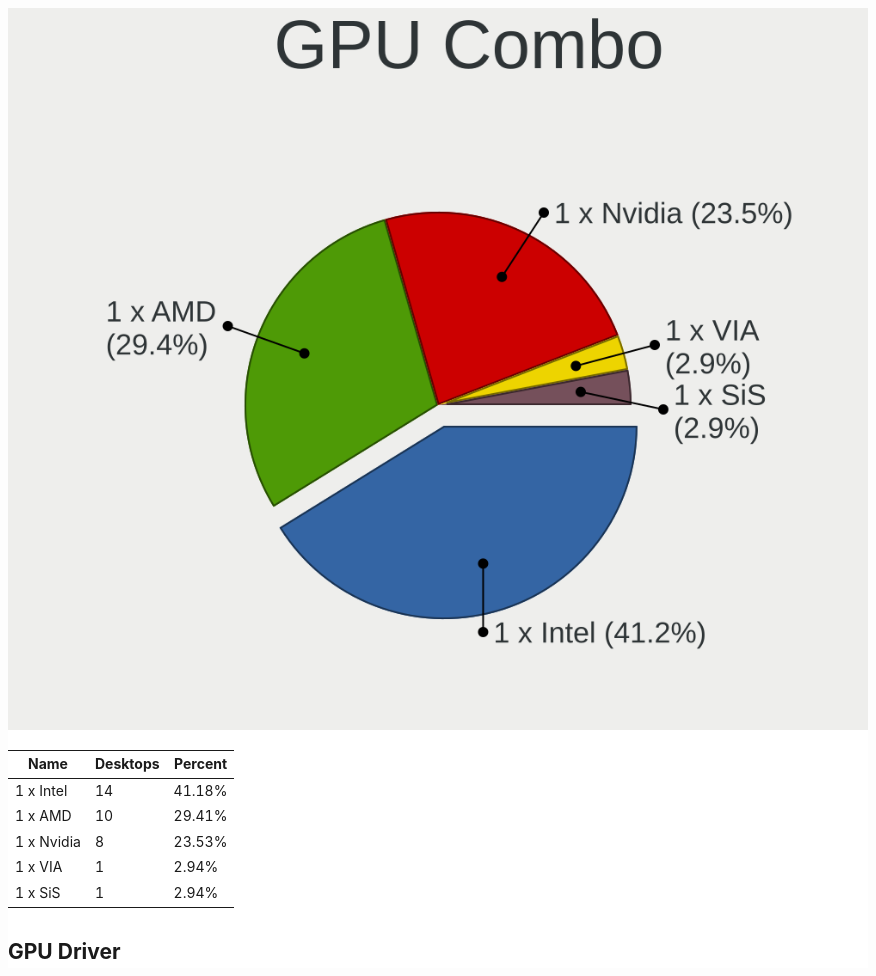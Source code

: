 ![GPU Combo](./images/pie_chart/gpu_combo.svg)


| Name       | Desktops | Percent |
|------------|----------|---------|
| 1 x Intel  | 14       | 41.18%  |
| 1 x AMD    | 10       | 29.41%  |
| 1 x Nvidia | 8        | 23.53%  |
| 1 x VIA    | 1        | 2.94%   |
| 1 x SiS    | 1        | 2.94%   |

GPU Driver
----------
